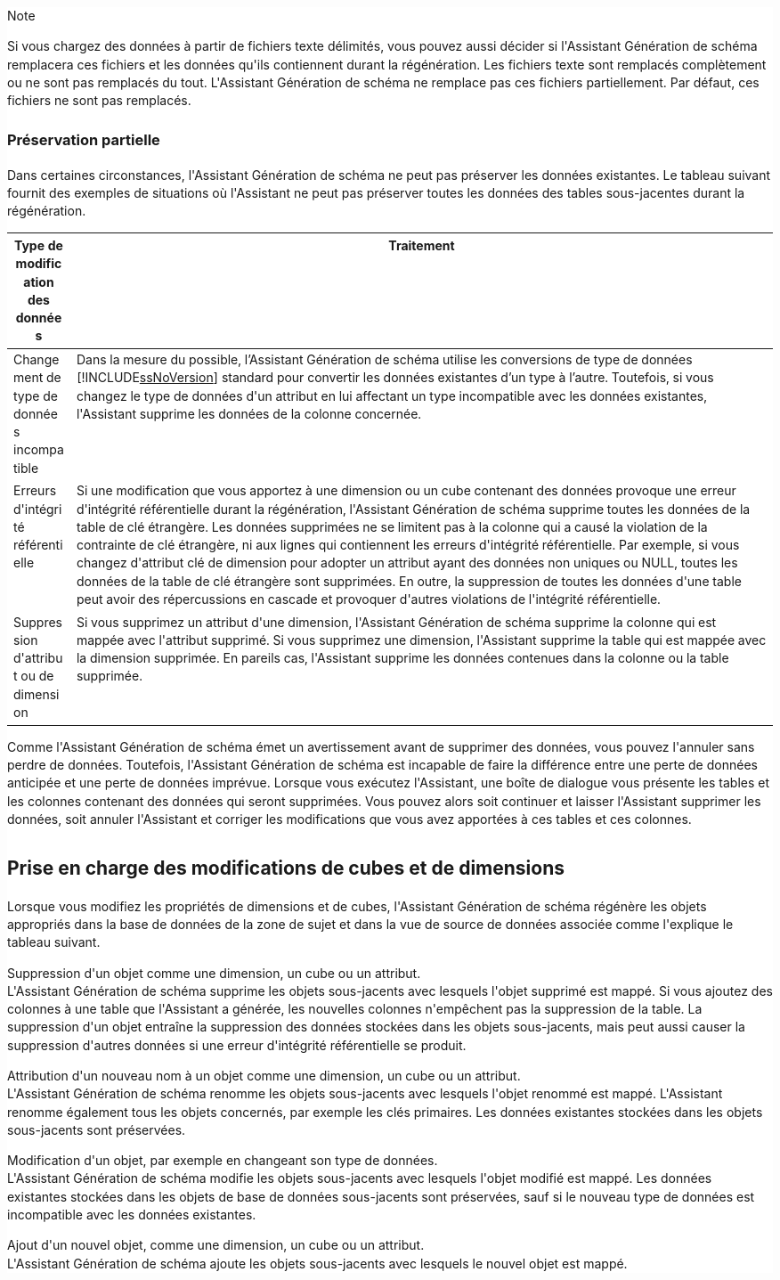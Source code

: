 > [!NOTE]  
>  Si vous chargez des données à partir de fichiers texte délimités, vous pouvez aussi décider si l'Assistant Génération de schéma remplacera ces fichiers et les données qu'ils contiennent durant la régénération. Les fichiers texte sont remplacés complètement ou ne sont pas remplacés du tout. L'Assistant Génération de schéma ne remplace pas ces fichiers partiellement. Par défaut, ces fichiers ne sont pas remplacés.  
  
### <a name="partial-preservation"></a>Préservation partielle  
 Dans certaines circonstances, l'Assistant Génération de schéma ne peut pas préserver les données existantes. Le tableau suivant fournit des exemples de situations où l'Assistant ne peut pas préserver toutes les données des tables sous-jacentes durant la régénération.  
  
|Type de modification des données|Traitement|  
|-------------------------|---------------|  
|Changement de type de données incompatible|Dans la mesure du possible, l’Assistant Génération de schéma utilise les conversions de type de données [!INCLUDE[ssNoVersion](../../includes/ssnoversion-md.md)] standard pour convertir les données existantes d’un type à l’autre. Toutefois, si vous changez le type de données d'un attribut en lui affectant un type incompatible avec les données existantes, l'Assistant supprime les données de la colonne concernée.|  
|Erreurs d'intégrité référentielle|Si une modification que vous apportez à une dimension ou un cube contenant des données provoque une erreur d'intégrité référentielle durant la régénération, l'Assistant Génération de schéma supprime toutes les données de la table de clé étrangère. Les données supprimées ne se limitent pas à la colonne qui a causé la violation de la contrainte de clé étrangère, ni aux lignes qui contiennent les erreurs d'intégrité référentielle. Par exemple, si vous changez d'attribut clé de dimension pour adopter un attribut ayant des données non uniques ou NULL, toutes les données de la table de clé étrangère sont supprimées. En outre, la suppression de toutes les données d'une table peut avoir des répercussions en cascade et provoquer d'autres violations de l'intégrité référentielle.|  
|Suppression d'attribut ou de dimension|Si vous supprimez un attribut d'une dimension, l'Assistant Génération de schéma supprime la colonne qui est mappée avec l'attribut supprimé. Si vous supprimez une dimension, l'Assistant supprime la table qui est mappée avec la dimension supprimée. En pareils cas, l'Assistant supprime les données contenues dans la colonne ou la table supprimée.|  
  
 Comme l'Assistant Génération de schéma émet un avertissement avant de supprimer des données, vous pouvez l'annuler sans perdre de données. Toutefois, l'Assistant Génération de schéma est incapable de faire la différence entre une perte de données anticipée et une perte de données imprévue. Lorsque vous exécutez l'Assistant, une boîte de dialogue vous présente les tables et les colonnes contenant des données qui seront supprimées. Vous pouvez alors soit continuer et laisser l'Assistant supprimer les données, soit annuler l'Assistant et corriger les modifications que vous avez apportées à ces tables et ces colonnes.  
  
## <a name="supporting-cube-and-dimension-changes"></a>Prise en charge des modifications de cubes et de dimensions  
 Lorsque vous modifiez les propriétés de dimensions et de cubes, l'Assistant Génération de schéma régénère les objets appropriés dans la base de données de la zone de sujet et dans la vue de source de données associée comme l'explique le tableau suivant.  
  
 Suppression d'un objet comme une dimension, un cube ou un attribut.  
 L'Assistant Génération de schéma supprime les objets sous-jacents avec lesquels l'objet supprimé est mappé. Si vous ajoutez des colonnes à une table que l'Assistant a générée, les nouvelles colonnes n'empêchent pas la suppression de la table. La suppression d'un objet entraîne la suppression des données stockées dans les objets sous-jacents, mais peut aussi causer la suppression d'autres données si une erreur d'intégrité référentielle se produit.  
  
 Attribution d'un nouveau nom à un objet comme une dimension, un cube ou un attribut.  
 L'Assistant Génération de schéma renomme les objets sous-jacents avec lesquels l'objet renommé est mappé. L'Assistant renomme également tous les objets concernés, par exemple les clés primaires. Les données existantes stockées dans les objets sous-jacents sont préservées.  
  
 Modification d'un objet, par exemple en changeant son type de données.  
 L'Assistant Génération de schéma modifie les objets sous-jacents avec lesquels l'objet modifié est mappé. Les données existantes stockées dans les objets de base de données sous-jacents sont préservées, sauf si le nouveau type de données est incompatible avec les données existantes.  
  
 Ajout d'un nouvel objet, comme une dimension, un cube ou un attribut.  
 L'Assistant Génération de schéma ajoute les objets sous-jacents avec lesquels le nouvel objet est mappé.  
  